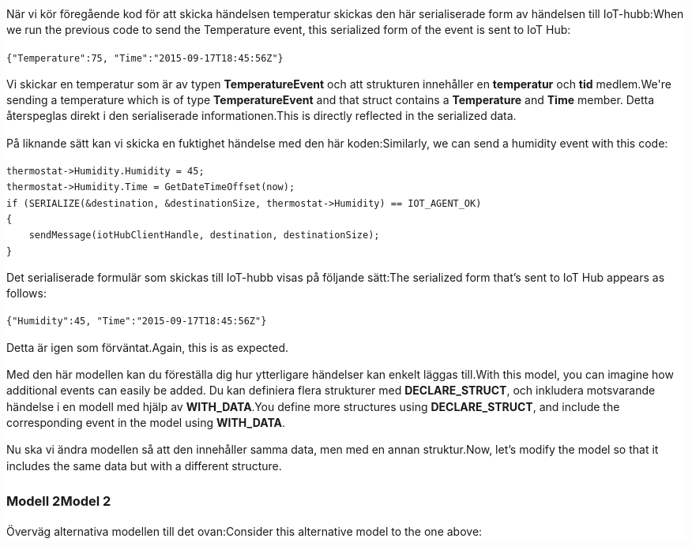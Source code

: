 <span data-ttu-id="bc433-209">När vi kör föregående kod för att skicka händelsen temperatur skickas den här serialiserade form av händelsen till IoT-hubb:</span><span class="sxs-lookup"><span data-stu-id="bc433-209">When we run the previous code to send the Temperature event, this serialized form of the event is sent to IoT Hub:</span></span>

```
{"Temperature":75, "Time":"2015-09-17T18:45:56Z"}
```

<span data-ttu-id="bc433-210">Vi skickar en temperatur som är av typen **TemperatureEvent** och att strukturen innehåller en **temperatur** och **tid** medlem.</span><span class="sxs-lookup"><span data-stu-id="bc433-210">We're sending a temperature which is of type **TemperatureEvent** and that struct contains a **Temperature** and **Time** member.</span></span> <span data-ttu-id="bc433-211">Detta återspeglas direkt i den serialiserade informationen.</span><span class="sxs-lookup"><span data-stu-id="bc433-211">This is directly reflected in the serialized data.</span></span>

<span data-ttu-id="bc433-212">På liknande sätt kan vi skicka en fuktighet händelse med den här koden:</span><span class="sxs-lookup"><span data-stu-id="bc433-212">Similarly, we can send a humidity event with this code:</span></span>

```
thermostat->Humidity.Humidity = 45;
thermostat->Humidity.Time = GetDateTimeOffset(now);
if (SERIALIZE(&destination, &destinationSize, thermostat->Humidity) == IOT_AGENT_OK)
{
    sendMessage(iotHubClientHandle, destination, destinationSize);
}
```

<span data-ttu-id="bc433-213">Det serialiserade formulär som skickas till IoT-hubb visas på följande sätt:</span><span class="sxs-lookup"><span data-stu-id="bc433-213">The serialized form that’s sent to IoT Hub appears as follows:</span></span>

```
{"Humidity":45, "Time":"2015-09-17T18:45:56Z"}
```

<span data-ttu-id="bc433-214">Detta är igen som förväntat.</span><span class="sxs-lookup"><span data-stu-id="bc433-214">Again, this is as expected.</span></span>

<span data-ttu-id="bc433-215">Med den här modellen kan du föreställa dig hur ytterligare händelser kan enkelt läggas till.</span><span class="sxs-lookup"><span data-stu-id="bc433-215">With this model, you can imagine how additional events can easily be added.</span></span> <span data-ttu-id="bc433-216">Du kan definiera flera strukturer med **DECLARE\_STRUCT**, och inkludera motsvarande händelse i en modell med hjälp av **WITH\_DATA**.</span><span class="sxs-lookup"><span data-stu-id="bc433-216">You define more structures using **DECLARE\_STRUCT**, and include the corresponding event in the model using **WITH\_DATA**.</span></span>

<span data-ttu-id="bc433-217">Nu ska vi ändra modellen så att den innehåller samma data, men med en annan struktur.</span><span class="sxs-lookup"><span data-stu-id="bc433-217">Now, let’s modify the model so that it includes the same data but with a different structure.</span></span>

### <a name="model-2"></a><span data-ttu-id="bc433-218">Modell 2</span><span class="sxs-lookup"><span data-stu-id="bc433-218">Model 2</span></span>
<span data-ttu-id="bc433-219">Överväg alternativa modellen till det ovan:</span><span class="sxs-lookup"><span data-stu-id="bc433-219">Consider this alternative model to the one above:</span></span>
